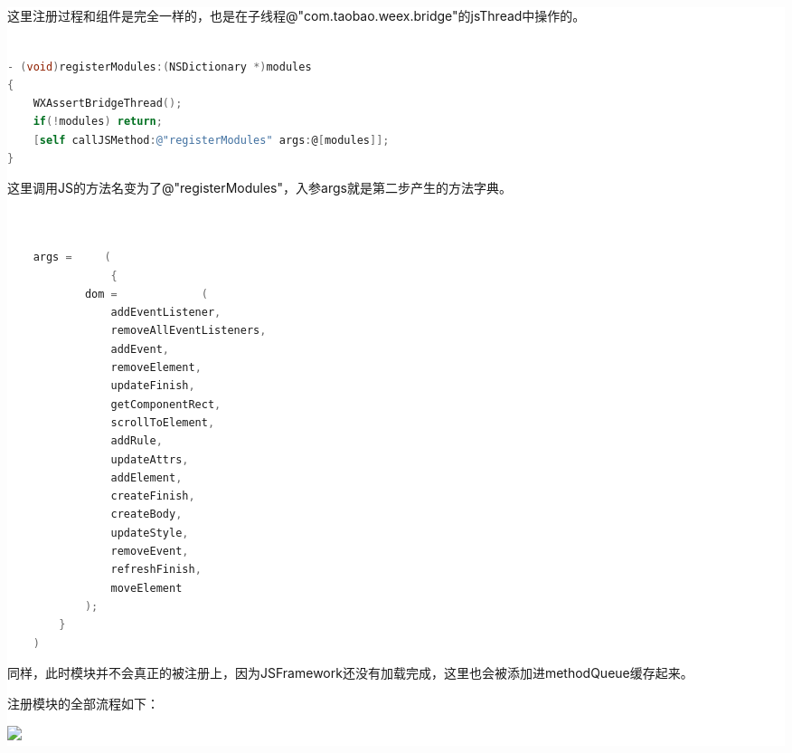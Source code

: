 这里注册过程和组件是完全一样的，也是在子线程@"com.taobao.weex.bridge"的jsThread中操作的。

```objectivec

- (void)registerModules:(NSDictionary *)modules
{
    WXAssertBridgeThread();
    if(!modules) return;
    [self callJSMethod:@"registerModules" args:@[modules]];
}


```

这里调用JS的方法名变为了@"registerModules"，入参args就是第二步产生的方法字典。





```objectivec


    args =     (
                {
            dom =             (
                addEventListener,
                removeAllEventListeners,
                addEvent,
                removeElement,
                updateFinish,
                getComponentRect,
                scrollToElement,
                addRule,
                updateAttrs,
                addElement,
                createFinish,
                createBody,
                updateStyle,
                removeEvent,
                refreshFinish,
                moveElement
            );
        }
    )


```

同样，此时模块并不会真正的被注册上，因为JSFramework还没有加载完成，这里也会被添加进methodQueue缓存起来。


注册模块的全部流程如下：

![](http://upload-images.jianshu.io/upload_images/1194012-6bda6696e9c172a4.png?imageMogr2/auto-orient/strip%7CimageView2/2/w/1240)

